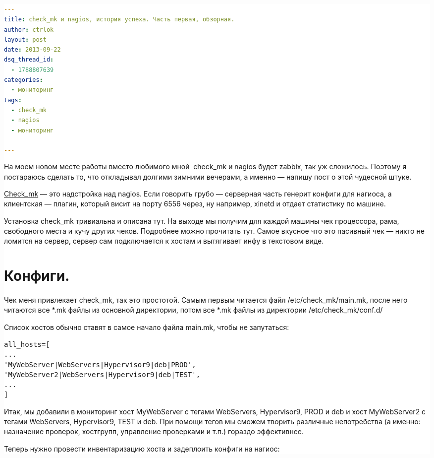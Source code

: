 ```yaml
---
title: check_mk и nagios, история успеха. Часть первая, обзорная.
author: ctrlok
layout: post
date: 2013-09-22
dsq_thread_id:
  - 1788807639
categories:
  - мониторинг
tags:
  - check_mk
  - nagios
  - мониторинг

---
```

На моем новом месте работы вместо любимого мной  check_mk и nagios будет zabbix, так уж сложилось. Поэтому я постараюсь сделать то, что откладывал долгими зимними вечерами, а именно &#8212; напишу пост о этой чудесной штуке.

[Check_mk][1] &#8212; это надстройка над nagios. Если говорить грубо &#8212; серверная часть генерит конфиги для нагиоса, а клиентская &#8212; плагин, который висит на порту 6556 через, ну например, xinetd и отдает статистику по машине.

Установка check_mk тривиальна и описана тут. На выходе мы получим для каждой машины чек процессора, рама, свободного места и кучу других чеков. Подробнее можно прочитать тут. Самое вкусное что это пасивный чек &#8212; никто не ломится на сервер, сервер сам подключается к хостам и вытягивает инфу в текстовом виде. 

# Конфиги.

Чек меня привлекает check\_mk, так это простотой. Самым первым читается файл /etc/check\_mk/main.mk, после него читаются все \*.mk файлы из основной директории, потом все \*.mk файлы из директории /etc/check_mk/conf.d/

Список хостов обычно ставят в самое начало файла main.mk, чтобы не запутаться:

<pre class="brush: bash; gutter: true; first-line: 1; highlight: []; html-script: false">all_hosts=[
...
&#039;MyWebServer|WebServers|Hypervisor9|deb|PROD&#039;,
&#039;MyWebServer2|WebServers|Hypervisor9|deb|TEST&#039;,
...
]</pre>

Итак, мы добавили в мониторинг хост MyWebServer с тегами WebServers, Hypervisor9, PROD и deb и хост MyWebServer2 с тегами WebServers, Hypervisor9, TEST и deb. При помощи тегов мы сможем творить различные непотребства (а именно: назначение проверок, хостгрупп, управление проверками и т.п.) гораздо эффективнее.
  
Теперь нужно провести инвентаризацию хоста и задеплоить конфиги на нагиос:


 [1]: http://mathias-kettner.com/